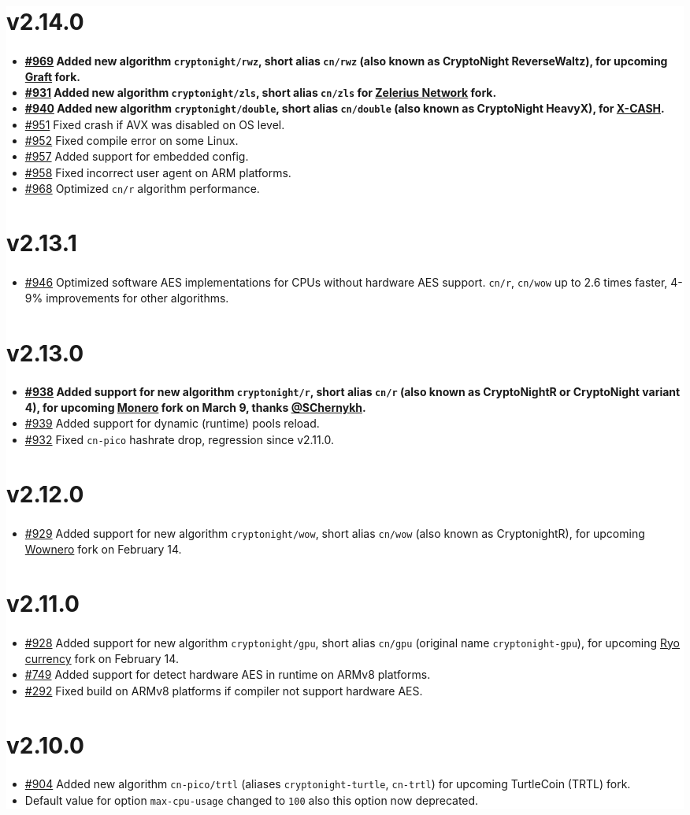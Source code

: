 # v2.14.0
- **[#969](https://github.com/cpurig/cpurig/pull/969) Added new algorithm `cryptonight/rwz`, short alias `cn/rwz` (also known as CryptoNight ReverseWaltz), for upcoming [Graft](https://www.graft.network/) fork.**
- **[#931](https://github.com/cpurig/cpurig/issues/931) Added new algorithm `cryptonight/zls`, short alias `cn/zls` for [Zelerius Network](https://zelerius.org) fork.**
- **[#940](https://github.com/cpurig/cpurig/issues/940) Added new algorithm `cryptonight/double`, short alias `cn/double` (also known as CryptoNight HeavyX), for [X-CASH](https://x-cash.org/).**
- [#951](https://github.com/cpurig/cpurig/issues/951#issuecomment-469581529) Fixed crash if AVX was disabled on OS level.
- [#952](https://github.com/cpurig/cpurig/issues/952) Fixed compile error on some Linux.
- [#957](https://github.com/cpurig/cpurig/issues/957#issuecomment-468890667) Added support for embedded config.
- [#958](https://github.com/cpurig/cpurig/pull/958) Fixed incorrect user agent on ARM platforms.
- [#968](https://github.com/cpurig/cpurig/pull/968) Optimized `cn/r` algorithm performance.

# v2.13.1
- [#946](https://github.com/cpurig/cpurig/pull/946) Optimized software AES implementations for CPUs without hardware AES support. `cn/r`, `cn/wow` up to 2.6 times faster, 4-9% improvements for other algorithms.

# v2.13.0
- **[#938](https://github.com/cpurig/cpurig/issues/938) Added support for new algorithm `cryptonight/r`, short alias `cn/r` (also known as CryptoNightR or CryptoNight variant 4), for upcoming [Monero](https://www.getmonero.org/) fork on March 9, thanks [@SChernykh](https://github.com/SChernykh).**
- [#939](https://github.com/cpurig/cpurig/issues/939) Added support for dynamic (runtime) pools reload.
- [#932](https://github.com/cpurig/cpurig/issues/932) Fixed `cn-pico` hashrate drop, regression since v2.11.0.

# v2.12.0
- [#929](https://github.com/cpurig/cpurig/pull/929) Added support for new algorithm `cryptonight/wow`, short alias `cn/wow` (also known as CryptonightR), for upcoming [Wownero](http://wownero.org) fork on February 14.

# v2.11.0
- [#928](https://github.com/cpurig/cpurig/issues/928) Added support for new algorithm `cryptonight/gpu`, short alias `cn/gpu` (original name `cryptonight-gpu`), for upcoming [Ryo currency](https://ryo-currency.com) fork on February 14.
- [#749](https://github.com/cpurig/cpurig/issues/749) Added support for detect hardware AES in runtime on ARMv8 platforms.
- [#292](https://github.com/cpurig/cpurig/issues/292) Fixed build on ARMv8 platforms if compiler not support hardware AES.

# v2.10.0
- [#904](https://github.com/cpurig/cpurig/issues/904) Added new algorithm `cn-pico/trtl` (aliases `cryptonight-turtle`, `cn-trtl`) for upcoming TurtleCoin (TRTL) fork.
- Default value for option `max-cpu-usage` changed to `100` also this option now deprecated.
